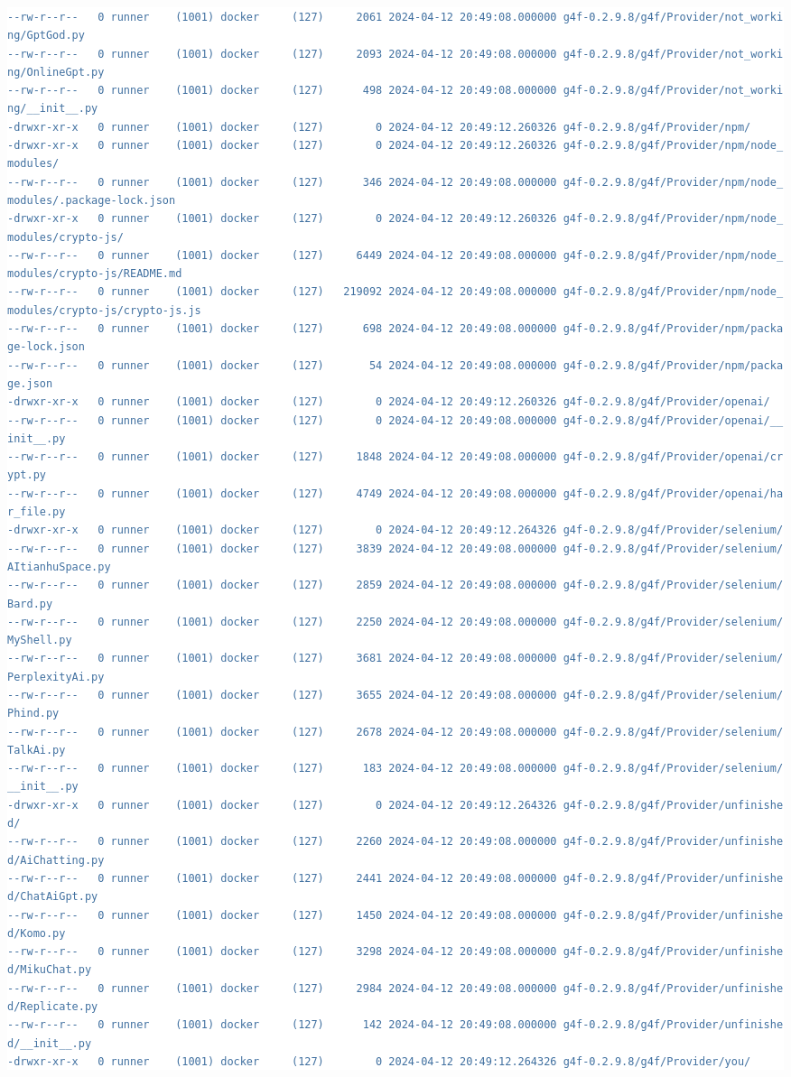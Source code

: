 ```diff
--rw-r--r--   0 runner    (1001) docker     (127)     2061 2024-04-12 20:49:08.000000 g4f-0.2.9.8/g4f/Provider/not_working/GptGod.py
--rw-r--r--   0 runner    (1001) docker     (127)     2093 2024-04-12 20:49:08.000000 g4f-0.2.9.8/g4f/Provider/not_working/OnlineGpt.py
--rw-r--r--   0 runner    (1001) docker     (127)      498 2024-04-12 20:49:08.000000 g4f-0.2.9.8/g4f/Provider/not_working/__init__.py
-drwxr-xr-x   0 runner    (1001) docker     (127)        0 2024-04-12 20:49:12.260326 g4f-0.2.9.8/g4f/Provider/npm/
-drwxr-xr-x   0 runner    (1001) docker     (127)        0 2024-04-12 20:49:12.260326 g4f-0.2.9.8/g4f/Provider/npm/node_modules/
--rw-r--r--   0 runner    (1001) docker     (127)      346 2024-04-12 20:49:08.000000 g4f-0.2.9.8/g4f/Provider/npm/node_modules/.package-lock.json
-drwxr-xr-x   0 runner    (1001) docker     (127)        0 2024-04-12 20:49:12.260326 g4f-0.2.9.8/g4f/Provider/npm/node_modules/crypto-js/
--rw-r--r--   0 runner    (1001) docker     (127)     6449 2024-04-12 20:49:08.000000 g4f-0.2.9.8/g4f/Provider/npm/node_modules/crypto-js/README.md
--rw-r--r--   0 runner    (1001) docker     (127)   219092 2024-04-12 20:49:08.000000 g4f-0.2.9.8/g4f/Provider/npm/node_modules/crypto-js/crypto-js.js
--rw-r--r--   0 runner    (1001) docker     (127)      698 2024-04-12 20:49:08.000000 g4f-0.2.9.8/g4f/Provider/npm/package-lock.json
--rw-r--r--   0 runner    (1001) docker     (127)       54 2024-04-12 20:49:08.000000 g4f-0.2.9.8/g4f/Provider/npm/package.json
-drwxr-xr-x   0 runner    (1001) docker     (127)        0 2024-04-12 20:49:12.260326 g4f-0.2.9.8/g4f/Provider/openai/
--rw-r--r--   0 runner    (1001) docker     (127)        0 2024-04-12 20:49:08.000000 g4f-0.2.9.8/g4f/Provider/openai/__init__.py
--rw-r--r--   0 runner    (1001) docker     (127)     1848 2024-04-12 20:49:08.000000 g4f-0.2.9.8/g4f/Provider/openai/crypt.py
--rw-r--r--   0 runner    (1001) docker     (127)     4749 2024-04-12 20:49:08.000000 g4f-0.2.9.8/g4f/Provider/openai/har_file.py
-drwxr-xr-x   0 runner    (1001) docker     (127)        0 2024-04-12 20:49:12.264326 g4f-0.2.9.8/g4f/Provider/selenium/
--rw-r--r--   0 runner    (1001) docker     (127)     3839 2024-04-12 20:49:08.000000 g4f-0.2.9.8/g4f/Provider/selenium/AItianhuSpace.py
--rw-r--r--   0 runner    (1001) docker     (127)     2859 2024-04-12 20:49:08.000000 g4f-0.2.9.8/g4f/Provider/selenium/Bard.py
--rw-r--r--   0 runner    (1001) docker     (127)     2250 2024-04-12 20:49:08.000000 g4f-0.2.9.8/g4f/Provider/selenium/MyShell.py
--rw-r--r--   0 runner    (1001) docker     (127)     3681 2024-04-12 20:49:08.000000 g4f-0.2.9.8/g4f/Provider/selenium/PerplexityAi.py
--rw-r--r--   0 runner    (1001) docker     (127)     3655 2024-04-12 20:49:08.000000 g4f-0.2.9.8/g4f/Provider/selenium/Phind.py
--rw-r--r--   0 runner    (1001) docker     (127)     2678 2024-04-12 20:49:08.000000 g4f-0.2.9.8/g4f/Provider/selenium/TalkAi.py
--rw-r--r--   0 runner    (1001) docker     (127)      183 2024-04-12 20:49:08.000000 g4f-0.2.9.8/g4f/Provider/selenium/__init__.py
-drwxr-xr-x   0 runner    (1001) docker     (127)        0 2024-04-12 20:49:12.264326 g4f-0.2.9.8/g4f/Provider/unfinished/
--rw-r--r--   0 runner    (1001) docker     (127)     2260 2024-04-12 20:49:08.000000 g4f-0.2.9.8/g4f/Provider/unfinished/AiChatting.py
--rw-r--r--   0 runner    (1001) docker     (127)     2441 2024-04-12 20:49:08.000000 g4f-0.2.9.8/g4f/Provider/unfinished/ChatAiGpt.py
--rw-r--r--   0 runner    (1001) docker     (127)     1450 2024-04-12 20:49:08.000000 g4f-0.2.9.8/g4f/Provider/unfinished/Komo.py
--rw-r--r--   0 runner    (1001) docker     (127)     3298 2024-04-12 20:49:08.000000 g4f-0.2.9.8/g4f/Provider/unfinished/MikuChat.py
--rw-r--r--   0 runner    (1001) docker     (127)     2984 2024-04-12 20:49:08.000000 g4f-0.2.9.8/g4f/Provider/unfinished/Replicate.py
--rw-r--r--   0 runner    (1001) docker     (127)      142 2024-04-12 20:49:08.000000 g4f-0.2.9.8/g4f/Provider/unfinished/__init__.py
-drwxr-xr-x   0 runner    (1001) docker     (127)        0 2024-04-12 20:49:12.264326 g4f-0.2.9.8/g4f/Provider/you/
```
